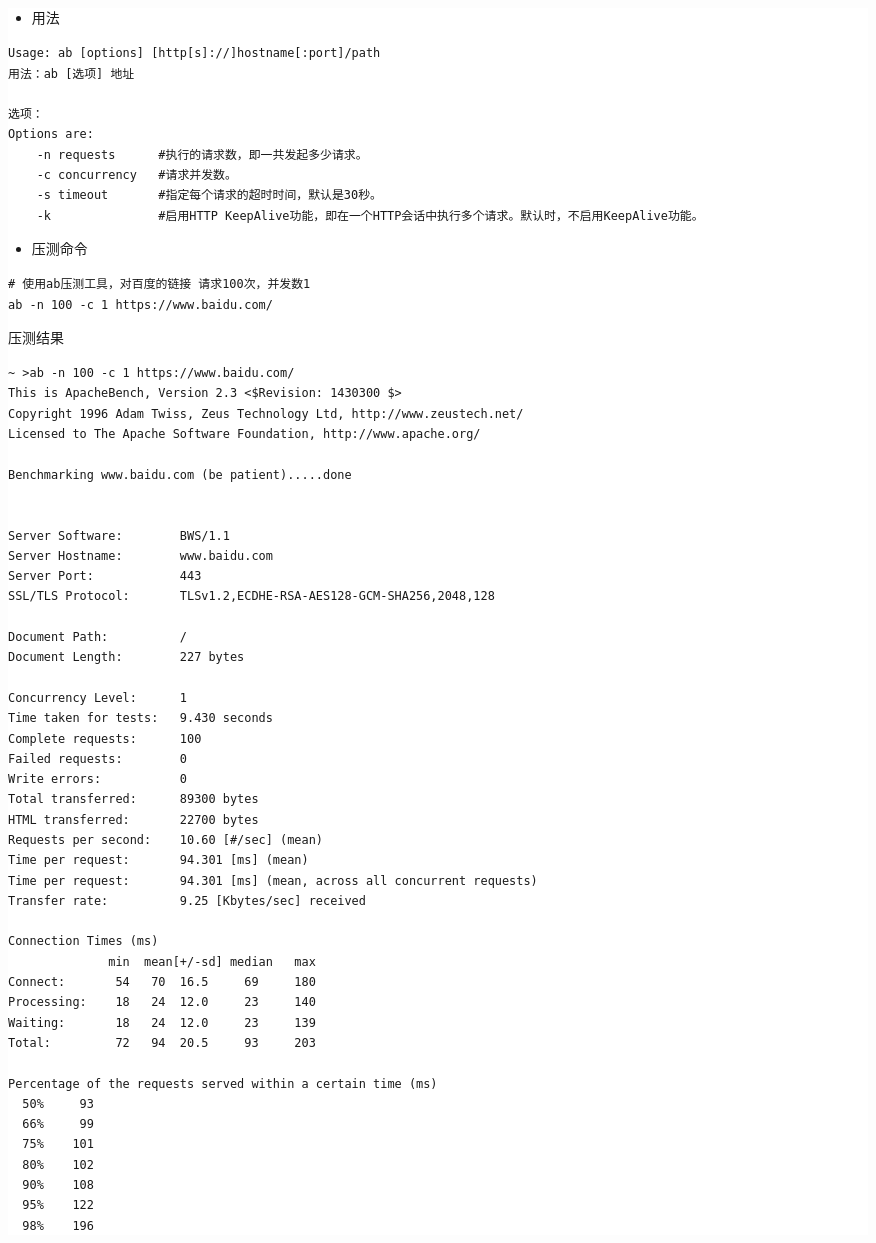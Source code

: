 - 用法

```
Usage: ab [options] [http[s]://]hostname[:port]/path
用法：ab [选项] 地址

选项：
Options are:
    -n requests      #执行的请求数，即一共发起多少请求。
    -c concurrency   #请求并发数。
    -s timeout       #指定每个请求的超时时间，默认是30秒。
    -k               #启用HTTP KeepAlive功能，即在一个HTTP会话中执行多个请求。默认时，不启用KeepAlive功能。
```

- 压测命令

```shell
# 使用ab压测工具，对百度的链接 请求100次，并发数1
ab -n 100 -c 1 https://www.baidu.com/
```

压测结果

```
~ >ab -n 100 -c 1 https://www.baidu.com/
This is ApacheBench, Version 2.3 <$Revision: 1430300 $>
Copyright 1996 Adam Twiss, Zeus Technology Ltd, http://www.zeustech.net/
Licensed to The Apache Software Foundation, http://www.apache.org/

Benchmarking www.baidu.com (be patient).....done


Server Software:        BWS/1.1
Server Hostname:        www.baidu.com
Server Port:            443
SSL/TLS Protocol:       TLSv1.2,ECDHE-RSA-AES128-GCM-SHA256,2048,128

Document Path:          /
Document Length:        227 bytes

Concurrency Level:      1
Time taken for tests:   9.430 seconds
Complete requests:      100
Failed requests:        0
Write errors:           0
Total transferred:      89300 bytes
HTML transferred:       22700 bytes
Requests per second:    10.60 [#/sec] (mean)
Time per request:       94.301 [ms] (mean)
Time per request:       94.301 [ms] (mean, across all concurrent requests)
Transfer rate:          9.25 [Kbytes/sec] received

Connection Times (ms)
              min  mean[+/-sd] median   max
Connect:       54   70  16.5     69     180
Processing:    18   24  12.0     23     140
Waiting:       18   24  12.0     23     139
Total:         72   94  20.5     93     203

Percentage of the requests served within a certain time (ms)
  50%     93
  66%     99
  75%    101
  80%    102
  90%    108
  95%    122
  98%    196
```